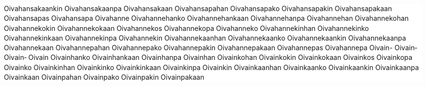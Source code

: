 Oivahansakaankin
Oivahansakaanpa
Oivahansakaan
Oivahansapahan
Oivahansapako
Oivahansapakin
Oivahansapakaan
Oivahansapas
Oivahansapa
Oivahanne
Oivahannehanko
Oivahannehankaan
Oivahannehanpa
Oivahannehan
Oivahannekohan
Oivahannekokin
Oivahannekokaan
Oivahannekos
Oivahannekopa
Oivahanneko
Oivahannekinhan
Oivahannekinko
Oivahannekinkaan
Oivahannekinpa
Oivahannekin
Oivahannekaanhan
Oivahannekaanko
Oivahannekaankin
Oivahannekaanpa
Oivahannekaan
Oivahannepahan
Oivahannepako
Oivahannepakin
Oivahannepakaan
Oivahannepas
Oivahannepa
Oivain-
Oivain‐
Oivain‑
Oivain
Oivainhanko
Oivainhankaan
Oivainhanpa
Oivainhan
Oivainkohan
Oivainkokin
Oivainkokaan
Oivainkos
Oivainkopa
Oivainko
Oivainkinhan
Oivainkinko
Oivainkinkaan
Oivainkinpa
Oivainkin
Oivainkaanhan
Oivainkaanko
Oivainkaankin
Oivainkaanpa
Oivainkaan
Oivainpahan
Oivainpako
Oivainpakin
Oivainpakaan